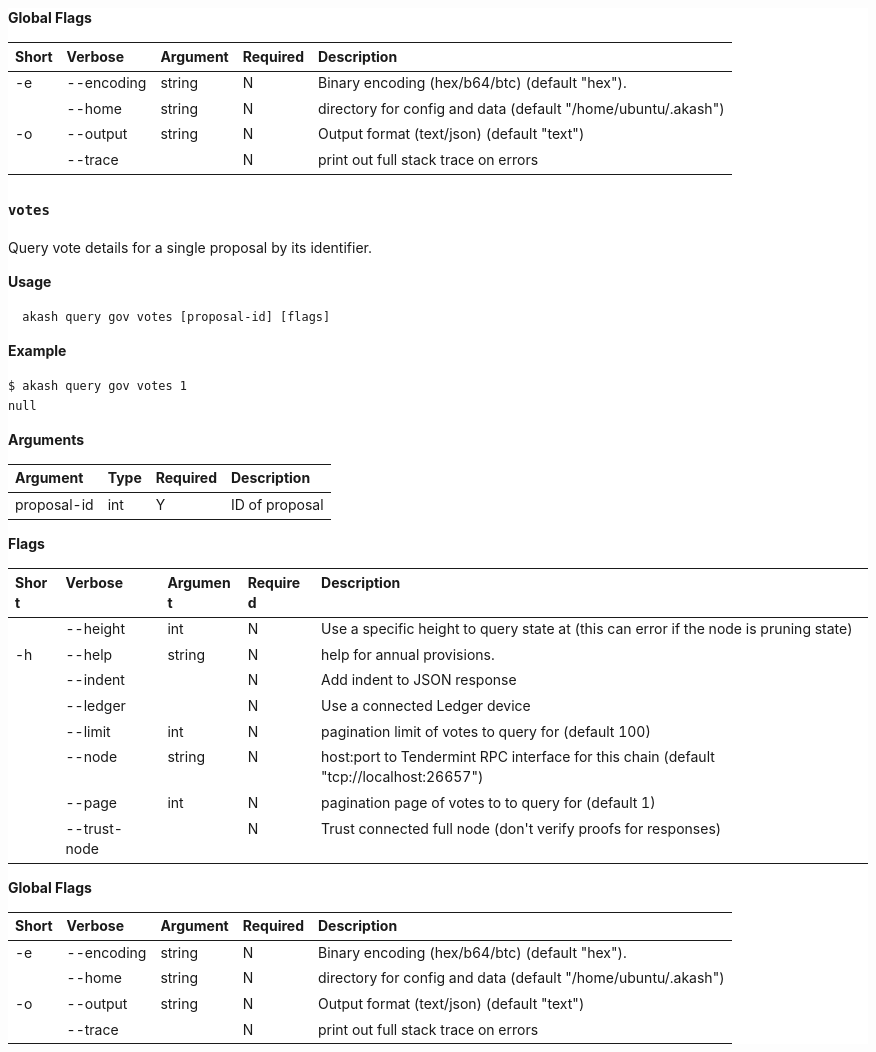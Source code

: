**Global Flags**

| Short | Verbose    | Argument | Required | Description                                                      |
|:------|:-----------|:---------|:---------|:-----------------------------------------------------------------|
| -e    | --encoding | string   | N        | Binary encoding (hex/b64/btc) (default "hex").                   |
|       | --home     | string   | N        | directory for config and data (default "/home/ubuntu/.akash") |
| -o    | --output   | string   | N        | Output format (text/json) (default "text")                       |
|       | --trace    |          | N        | print out full stack trace on errors                             |

### `votes`

Query vote details for a single proposal by its identifier.

**Usage**

```text
  akash query gov votes [proposal-id] [flags]
```

**Example**

```text
$ akash query gov votes 1
null
```
**Arguments**

| Argument    | Type | Required | Description    |
|:------------|:-----|:---------|:---------------|
| proposal-id | int  | Y        | ID of proposal |

**Flags**

| Short | Verbose      | Argument | Required | Description                                                                            |
|:------|:-------------|:---------|:---------|:---------------------------------------------------------------------------------------|
|       | --height     | int      | N        | Use a specific height to query state at (this can error if the node is pruning state)  |
| -h    | --help       | string   | N        | help for annual provisions.                                                            |
|       | --indent     |          | N        | Add indent to JSON response                                                            |
|       | --ledger     |          | N        | Use a connected Ledger device                                                          |
|       | --limit      | int      | N        | pagination limit of votes to query for (default 100)                                   |
|       | --node       | string   | N        | host:port to Tendermint RPC interface for this chain (default "tcp://localhost:26657") |
|       | --page       | int      | N        | pagination page of votes to to query for (default 1)                                   |
|       | --trust-node |          | N        | Trust connected full node (don't verify proofs for responses)                          |

**Global Flags**

| Short | Verbose    | Argument | Required | Description                                                      |
|:------|:-----------|:---------|:---------|:-----------------------------------------------------------------|
| -e    | --encoding | string   | N        | Binary encoding (hex/b64/btc) (default "hex").                   |
|       | --home     | string   | N        | directory for config and data (default "/home/ubuntu/.akash") |
| -o    | --output   | string   | N        | Output format (text/json) (default "text")                       |
|       | --trace    |          | N        | print out full stack trace on errors                             |
